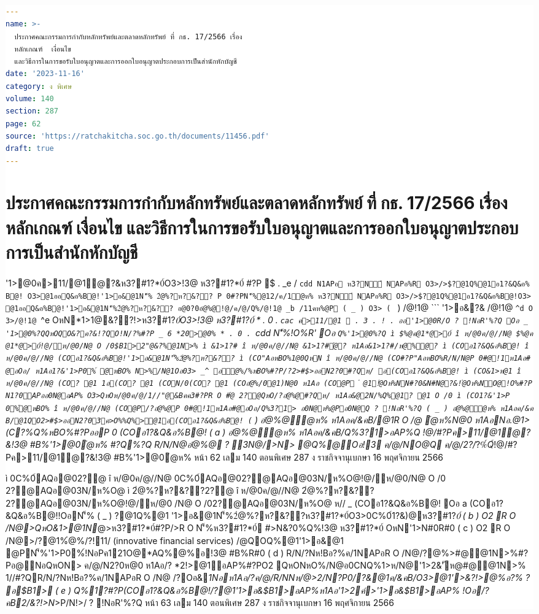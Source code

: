 ```yaml
---
name: >-
  ประกาศคณะกรรมการกำกับหลักทรัพย์และตลาดหลักทรัพย์ ที่ กธ. 17/2566 เรื่อง
  หลักเกณฑ์  เงื่อนไข 
  และวิธีการในการขอรับใบอนุญาตและการออกใบอนุญาตประกอบการเป็นสำนักหักบัญชี
date: '2023-11-16'
category: ง พิเศษ
volume: 140
section: 287
page: 62
source: 'https://ratchakitcha.soc.go.th/documents/11456.pdf'
draft: true
---
```


# ประกาศคณะกรรมการกำกับหลักทรัพย์และตลาดหลักทรัพย์ ที่ กธ. 17/2566 เรื่อง หลักเกณฑ์  เงื่อนไข  และวิธีการในการขอรับใบอนุญาตและการออกใบอนุญาตประกอบการเป็นสำนักหักบัญชี

'1>@0ค>11/@1ํ@?&ห3?#1?*0์O3>!3@ ห3?#1?*0์ #?P $ . _e / `cdd N1APอ ห3?N์ NAPอ%R O3>/>$?@1Q%@1อ1?&Q&อ%B@! O3>@1ออQ&อ%B@!'1>อ&@1N'็% 2ํ@%?ห?&?? P 0#?PN'็%@12/ค/1ํ@ห% ห3?N์ NAPอ%R O3>/>$?@1Q%@1อ1?&Q&อ%B@!O3> @1ออQ&อ%B@!'1>อ&@1N'็%2ํ@%?ห?&?? อ@0?0อํ@%@!@/ค/@/Q%/@!1@ _b /11คห%@P ( _ ) O3> ( ` ) /@!1@ ``` '1>อ&?& /@!1@ `^d O3>/@!1@ `^e OหN*1>1@&??!>ห3?#1?*0์O3>!3@ ห3?#1?*0์ * . 0 . `cac ค>11/@1  . 3 . ! . ออ'1>@0R/O ? !NอR'%?Q Oอ _ '1>@0%?QQหOQO&?ค?&!?QO!N/?%#?P _ 6 *20>@0% * . 0 . `cdd N'็%!O%R' Oอ ` Q%'1>@0%?Q ì $%@ค@1*@>0์ î ห/@0ค/@//N@ $%@ค@1*@>0์!@/ห/@0/N@ O /0$B1>2"@&?%@1N>% ì &1>1?# î ห/@0ค/@//N@ &1>1?#ํ@? ห1Aอ&1>1?#/ห@%ํ@? ì (COอ1?&Q&อ%B@! î ห/@0ค/@//N@ (COอ1?&Q&อ%B@!'1>อ&@1N'็%2ํ@%?ห?&?? ì (CO"AอหBO%1@0QหN î ห/@0ค/@//N@ (CO#?P"AอหBO%R/N/N@P 0#@!1ห1Aอ#@อOอ/ ห1Aอ1?&'1>P0%์ @หBO% N>%/N@1Oอ03> _^ อํ@%/%หBO%#?P/?2>#$>ออN2?0#?Qห/ อ(COอ1?&Q&อ%B@! ì (CO&1>ห@1 î ห/@0ค/@//N@ (CO? @1 1อ(CO? @1 (CON/0(CO? @1 (COอํ@%/0@1)N@0 ห1Aอ (CO@P ํ @1!ํ@Oห%NN#?0&N#N@?&!ํ@Oห%NO@!O%#?PN1?0APออ0N@อAP% O3>QหOห/@0ค/@/1//"@&Bคค3#?PR O #ํ@ 2?@QหO/?อํ@%@#?Qห/ ห1Aอ&@2N/%Q%@1? @1 O /0 ì (CO1?&'1>P0%์@หBO% î ห/@0ค/@//N@ (CO@P/?อํ@%@P 0#@!1ห1Aอ#@อOอ/Q%3?1> อ0N@ห%@Pอ0N@Q ? !NอR'%?Q ( _ ) อํ@%@ํ@ห% ห1Aอค/&คB/@1QO2>#$>ออN2?03ค>O%%Q%>@1อ(COอ1?&Q&อ%B@! ( ` ) อํ@%@ํ@ห% ห1Aอค/&คB/@1R O /@ ํ@ห%N@0 ห1AอNอ.@1>(C*?%Q%หBO%#?PออP 0 (COอ1?&Q&อ%B@! ( a ) อํ@%@ํ@ห% ห1Aอค/&คB/Q%3?1>อAP%Q !@/#?Pค>11/@1ํ@?&!3@ #B%'1>@0ํ@ห% #?Q%?Q R/N/N@อํ@%@ ? 3N@/>N> @Q%@Oอ!3 ค/@/NO@Q ค/@/2?/*?%$์Q% O @%Q O @%ห%@P ห1AอP 0'1>@1อAP%Q O3>R/N/N@>N> @Q%@@1R O /@ห1Aอ@1"AอหBO%P 0!%Nอห1AอP 0&Bคค3อAP% @1คํ@%/หBO%ห1Aอ'1>P0%์@หBO% QหO%?&1//ํ@%/%หBO%ห1Aอ'1>P0%์@หBO%อ&Bคค3 #?P/?3?1>ห1Aอค/@/2?/*?%$์!@/#?Pค>11/@1ํ@?&!3@ #B%'1>@0ํ@ห% หน้า 62 เลม 140 ตอนพิเศษ 287 ง ราชกิจจานุเบกษา 16 พฤศจิกายน 2566

ì 0C%0์AQอ@02?@ î ห/@0ค/@//N@ 0C%0์AQอ@02?@AQอ@03N/ห%O@!@/ห/@0/N@ O /0 2?@AQอ@03N/ห%O@ ì 2ํ@%?ห?&??2?@ î ห/@0ค/@//N@ 2ํ@%?ห?&??2?@AQอ@03N/ห%O@!@/ห/@0 /N@ O /02?@AQอ@03N/ห%O@ ห// _ (COอ1?&Q&อ%B@! Oอ a (COอ1?&Q&อ%B@!!OอN'็% ( _ ) $%@ค@1*@>0์ 0C%0์AQอ@0ห3?#1?*0์ 0C%0์AQอ@02?@ 2ํ@%?ห?&??2?@ 2"@&?%@1N>%#?P/?ห/@0N*@>? !?Q@Q% &1>1?##?P? !?Q@Q%Qห/NN*APออ1?&Q&อ%B@!'1>อ&@1N'็% 2ํ@%?ห?&?? ห1Aอ(CO#?Pอ0CN1>ห/N@0AP%คํ@อ1?&Q&อ%B@!? !?Q0C%0์AQอ@0ห3?#1?*0์ O3> ( ` ) !Oอ/>QN(CO'1>อ&@1N'็%0C%0์1?&)@ห3?#1?*0์ Oอ b (COอ1?&Q&อ%B@!>R O 1?&Q&อ%B@!!NอN/APอ/?คB2/&?!>O3>N'็%R'!@/ห3?N์ ? !NอR'%?Q ( _ ) /?#B% #>N&?0%@Pํ@1>O3O/R/N%Oอ0/N@ a^^ 3O@%&@# #?Q%?Q Q%1?R/N/?#B% #>N&?0% QหO*>@1@@2N/%อNO@อQ%1อ&'ี&??3N@2B ห@R/N/?2N/%อNO@อQหO*>@1@@#B% Q%@1 ํ @N%>%@% ( ` ) O2 R O /N@0C%0์AQอ@0ห3?#1?*0์@P>QO&1>@12ํ@%?ห?&??#?P>? !?Q@Q% R O 1?&Q&อ%B@! ห1Aออ0CN1>ห/N@0AP%อ1?&Q&อ%B@!? !?Q0C%0์AQอ@0ห3?#1?*0์@ค>11/@1  . 3 . ! . ( a ) O2 R O /N@>/?1>&&@%#?P/?ค/@/*1Oอ/Q%@1'1>อ&@1N'็%2ํ@%?ห?&?? อ0N@%Oอ0 !@/#?Pํ@ห% R/OQ%'1>@0ค>11/@1ํ@?&!3@ #B%/N@ O /0ห3?N์ NAPอ%R O3>/>$?@1Q%@1 '1>อ&@1N'็%2ํ@%?ห?&??ห3?#1?*0์O3>0C%0์1?&)@ห3?#1?*0์ ( b ) O2 R O /N@>QหO&1>@1N*@>ห3?#1?*0์#?P/>R O N'็%ห3?#1?*0์ #>N&?0%Q%!3@ ห3?#1?*0์ OหN'1>N#0R#0 ( c ) O2 R O /N@>/?@1%ํ@%/?!11/ (innovative financial services) /@QOQ%@1'1>อ&@1 @PN'็%'1>P0%์!NอPค121O@*AQ%@%อ!3@ #B%R#0 ( d ) R/N/?Nห!Bอ?%ค/1NAPอR O /N@/?@%>#@@1N>%#?Pอ@NอQหON> ค/@/N2?0ห@0 ห1Aอ/? *2!>@1์อAP%#?PO2 QหONหO%/N@อ0CNQ%1>ห/N@'1>2&'ัห@#@@1N>% 1//#?QR/N/?Nห!Bอ?%ค/1NAPอR O /N@ /?Oอ&*1Nอห1Aอ/?ค/@/R/NNห/@>2/N?P0/?&@1ค/&คB/O3>@1'>&?!>@%อ?% ? อ$B1> ( e ) Q%1?#?P(COอ1?&Q&อ%B@!/?@1'1>อ&$B1>อAP%ห1Aอ'1>2ค์>'1>อ&$B1>อAP% !Oอ/?คB2/&?!>N*>P/N!>/ ? !NอR'%?Q หน้า 63 เลม 140 ตอนพิเศษ 287 ง ราชกิจจานุเบกษา 16 พฤศจิกายน 2566
